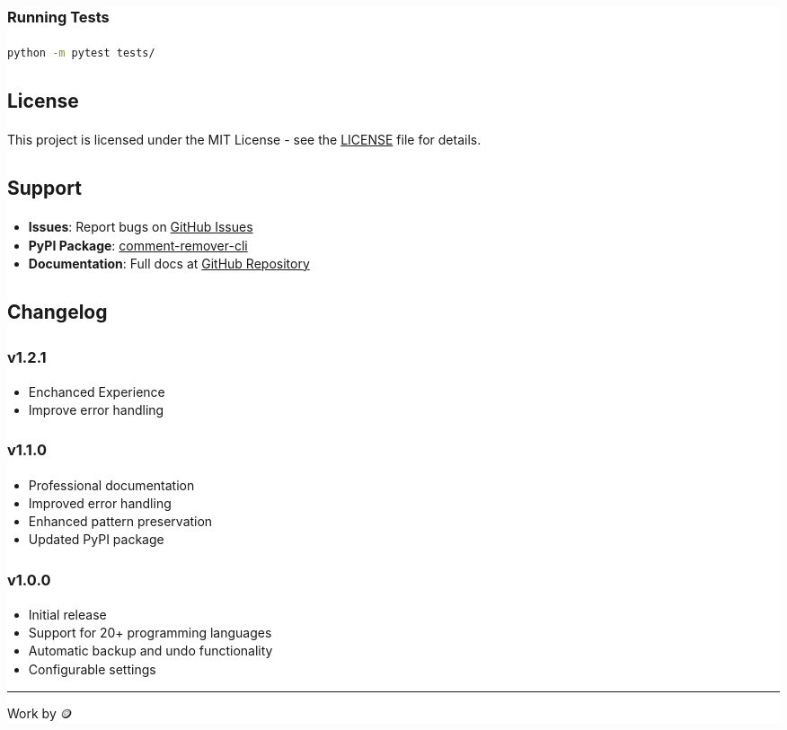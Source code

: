 ### Running Tests

```bash
python -m pytest tests/
```

## License

This project is licensed under the MIT License - see the [LICENSE](LICENSE) file for details.

## Support

* **Issues**: Report bugs on [GitHub Issues](https://github.com/AuraCulture/Comms/issues)
* **PyPI Package**: [comment-remover-cli](https://pypi.org/project/comment-remover-cli/)
* **Documentation**: Full docs at [GitHub Repository](https://github.com/AuraCulture/Comms)

## Changelog

### v1.2.1

* Enchanced Experience
* Improve error handling

### v1.1.0

* Professional documentation
* Improved error handling
* Enhanced pattern preservation
* Updated PyPI package

### v1.0.0

* Initial release
* Support for 20+ programming languages
* Automatic backup and undo functionality
* Configurable settings

---

Work by 🪙


